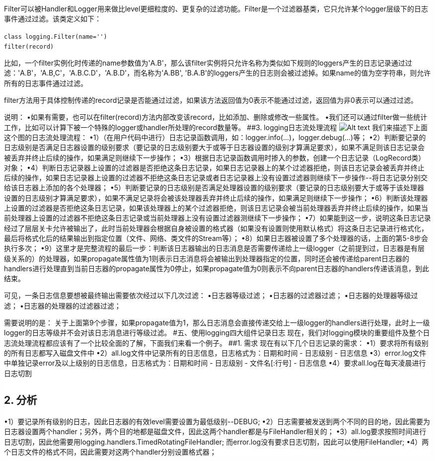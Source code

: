 Filter可以被Handler和Logger用来做比level更细粒度的、更复杂的过滤功能。Filter是一个过滤器基类，它只允许某个logger层级下的日志事件通过过滤。该类定义如下：

    class logging.Filter(name='')
    filter(record)
比如，一个filter实例化时传递的name参数值为'A.B'，那么该filter实例将只允许名称为类似如下规则的loggers产生的日志记录通过过滤：'A.B'，'A.B,C'，'A.B.C.D'，'A.B.D'，而名称为'A.BB', 'B.A.B'的loggers产生的日志则会被过滤掉。如果name的值为空字符串，则允许所有的日志事件通过过滤。

filter方法用于具体控制传递的record记录是否能通过过滤，如果该方法返回值为0表示不能通过过滤，返回值为非0表示可以通过过滤。


说明：
•如果有需要，也可以在filter(record)方法内部改变该record，比如添加、删除或修改一些属性。
•我们还可以通过filter做一些统计工作，比如可以计算下被一个特殊的logger或handler所处理的record数量等。
##3. logging日志流处理流程
![Alt text](./3.png)
我们来描述下上面这个图的日志流处理流程：
•1）（在用户代码中进行）日志记录函数调用，如：logger.info(...)，logger.debug(...)等；
•2）判断要记录的日志级别是否满足日志器设置的级别要求（要记录的日志级别要大于或等于日志器设置的级别才算满足要求），如果不满足则该日志记录会被丢弃并终止后续的操作，如果满足则继续下一步操作；
•3）根据日志记录函数调用时掺入的参数，创建一个日志记录（LogRecord类）对象；
•4）判断日志记录器上设置的过滤器是否拒绝这条日志记录，如果日志记录器上的某个过滤器拒绝，则该日志记录会被丢弃并终止后续的操作，如果日志记录器上设置的过滤器不拒绝这条日志记录或者日志记录器上没有设置过滤器则继续下一步操作--将日志记录分别交给该日志器上添加的各个处理器；
•5）判断要记录的日志级别是否满足处理器设置的级别要求（要记录的日志级别要大于或等于该处理器设置的日志级别才算满足要求），如果不满足记录将会被该处理器丢弃并终止后续的操作，如果满足则继续下一步操作；
•6）判断该处理器上设置的过滤器是否拒绝这条日志记录，如果该处理器上的某个过滤器拒绝，则该日志记录会被当前处理器丢弃并终止后续的操作，如果当前处理器上设置的过滤器不拒绝这条日志记录或当前处理器上没有设置过滤器测继续下一步操作；
•7）如果能到这一步，说明这条日志记录经过了层层关卡允许被输出了，此时当前处理器会根据自身被设置的格式器（如果没有设置则使用默认格式）将这条日志记录进行格式化，最后将格式化后的结果输出到指定位置（文件、网络、类文件的Stream等）；
•8）如果日志器被设置了多个处理器的话，上面的第5-8步会执行多次；
•9）这里才是完整流程的最后一步：判断该日志器输出的日志消息是否需要传递给上一级logger（之前提到过，日志器是有层级关系的）的处理器，如果propagate属性值为1则表示日志消息将会被输出到处理器指定的位置，同时还会被传递给parent日志器的handlers进行处理直到当前日志器的propagate属性为0停止，如果propagate值为0则表示不向parent日志器的handlers传递该消息，到此结束。

可见，一条日志信息要想被最终输出需要依次经过以下几次过滤：
•日志器等级过滤；
•日志器的过滤器过滤；
•日志器的处理器等级过滤；
•日志器的处理器的过滤器过滤；


需要说明的是： 关于上面第9个步骤，如果propagate值为1，那么日志消息会直接传递交给上一级logger的handlers进行处理，此时上一级logger的日志等级并不会对该日志消息进行等级过滤。
#五、使用logging四大组件记录日志
现在，我们对logging模块的重要组件及整个日志流处理流程都应该有了一个比较全面的了解，下面我们来看一个例子。
##1. 需求
现在有以下几个日志记录的需求：
•1）要求将所有级别的所有日志都写入磁盘文件中
•2）all.log文件中记录所有的日志信息，日志格式为：日期和时间 - 日志级别 - 日志信息
•3）error.log文件中单独记录error及以上级别的日志信息，日志格式为：日期和时间 - 日志级别 - 文件名[:行号] - 日志信息
•4）要求all.log在每天凌晨进行日志切割

## 2. 分析
•1）要记录所有级别的日志，因此日志器的有效level需要设置为最低级别--DEBUG;
•2）日志需要被发送到两个不同的目的地，因此需要为日志器设置两个handler；另外，两个目的地都是磁盘文件，因此这两个handler都是与FileHandler相关的；
•3）all.log要求按照时间进行日志切割，因此他需要用logging.handlers.TimedRotatingFileHandler; 而error.log没有要求日志切割，因此可以使用FileHandler;
•4）两个日志文件的格式不同，因此需要对这两个handler分别设置格式器；
